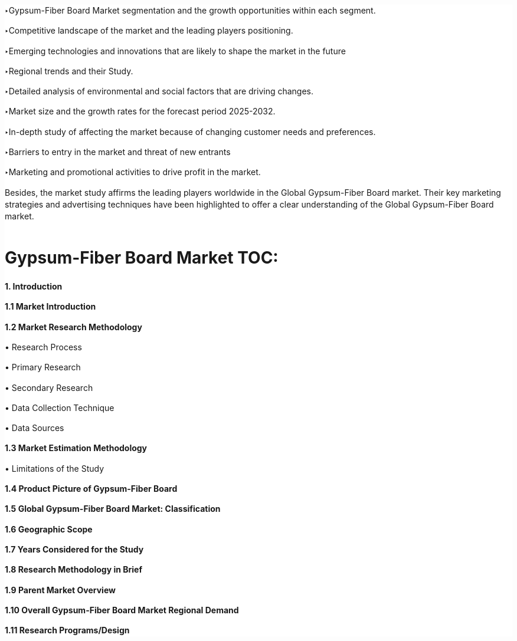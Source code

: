<strong>‣</strong>Gypsum-Fiber Board Market segmentation and the growth opportunities within each segment.

<strong>‣</strong>Competitive landscape of the market and the leading players positioning.

<strong>‣</strong>Emerging technologies and innovations that are likely to shape the market in the future

<strong>‣</strong>Regional trends and their Study.

<strong>‣</strong>Detailed analysis of environmental and social factors that are driving changes.

<strong>‣</strong>Market size and the growth rates for the forecast period 2025-2032.

<strong>‣</strong>In-depth study of affecting the market because of changing customer needs and preferences.

<strong>‣</strong>Barriers to entry in the market and threat of new entrants

<strong>‣</strong>Marketing and promotional activities to drive profit in the market.

Besides, the market study affirms the leading players worldwide in the Global Gypsum-Fiber Board market. Their key marketing strategies and advertising techniques have been highlighted to offer a clear understanding of the Global Gypsum-Fiber Board market.

# <strong>Gypsum-Fiber Board Market TOC:</strong>

<strong>1. Introduction</strong>

<strong>1.1 Market Introduction</strong>

<strong>1.2 Market Research Methodology</strong>

• Research Process

• Primary Research

• Secondary Research

• Data Collection Technique

• Data Sources

<strong>1.3 Market Estimation Methodology</strong>

• Limitations of the Study

<strong>1.4 Product Picture of Gypsum-Fiber Board</strong>

<strong>1.5 Global Gypsum-Fiber Board Market: Classification</strong>

<strong>1.6 Geographic Scope</strong>

<strong>1.7 Years Considered for the Study</strong>

<strong>1.8 Research Methodology in Brief</strong>

<strong>1.9 Parent Market Overview</strong>

<strong>1.10 Overall Gypsum-Fiber Board Market Regional Demand</strong>

<strong>1.11 Research Programs/Design</strong>
